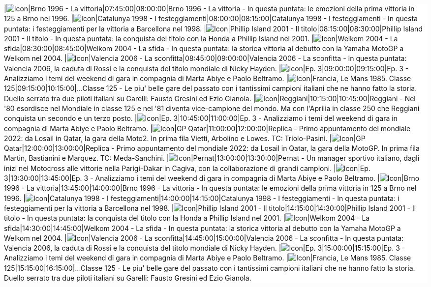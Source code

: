 |![Icon](https://guidatv.sky.it/uuid/7549abd8-c85c-4c3a-a830-4c30a2381ff0/cover?md5ChecksumParam=cd924cfe268132dd5c568f2acd71d897)|Brno 1996 - La vittoria|07:45:00|08:00:00|Brno 1996 - La vittoria - In questa puntata: le emozioni della prima vittoria in 125 a Brno nel 1996.
|![Icon](https://guidatv.sky.it/uuid/a8a75874-575d-4b28-91bb-71ef0f7c8913/cover?md5ChecksumParam=4534ddf31f7f6d4850c6361b18f687a3)|Catalunya 1998 - I festeggiamenti|08:00:00|08:15:00|Catalunya 1998 - I festeggiamenti - In questa puntata: i festeggiamenti per la vittoria a Barcellona nel 1998.
|![Icon](https://guidatv.sky.it/uuid/7c9e9bb4-711d-4b82-bab5-21226dca95aa/cover?md5ChecksumParam=bd8471e1c9d49a0a8bf160354f6dfb37)|Phillip Island 2001 - Il titolo|08:15:00|08:30:00|Phillip Island 2001 - Il titolo - In questa puntata: la conquista del titolo con la Honda a Phillip Island nel 2001.
|![Icon](https://guidatv.sky.it/uuid/a0e8f93a-c5a2-4c1b-8abe-39d3ab20ebdc/cover?md5ChecksumParam=f140066206b33f2993b4a3f622bde46f)|Welkom 2004 - La sfida|08:30:00|08:45:00|Welkom 2004 - La sfida - In questa puntata: la storica vittoria al debutto con la Yamaha MotoGP a Welkom nel 2004.
|![Icon](https://guidatv.sky.it/uuid/8298faa0-a9c3-40b5-ae12-48d89fc68465/cover?md5ChecksumParam=a4cbd6d9dd17b3fb4fb2c0acc61a441d)|Valencia 2006 - La sconfitta|08:45:00|09:00:00|Valencia 2006 - La sconfitta - In questa puntata: Valencia 2006, la caduta di Rossi e la conquista del titolo mondiale di Nicky Hayden.
|![Icon](https://guidatv.sky.it/uuid/729803cf-f4dd-411f-81e7-972dedf99e99/cover?md5ChecksumParam=99d31503151fe8d0fa8532792f6de45f)|Ep. 3|09:00:00|09:15:00|Ep. 3 - Analizziamo i temi del weekend di gara in compagnia di Marta Abiye e Paolo Beltramo.
|![Icon](https://guidatv.sky.it/uuid/c001f20b-dded-4018-a928-26ebac5a023a/cover?md5ChecksumParam=7df6f537228f9a255b7da5225bd16c73)|Francia, Le Mans 1985. Classe 125|09:15:00|10:15:00|...Classe 125 - Le piu&#039; belle gare del passato con i tantissimi campioni italiani che ne hanno fatto la storia. Duello serrato tra due piloti italiani su Garelli: Fausto Gresini ed Ezio Gianola.
|![Icon](https://guidatv.sky.it/uuid/2ffb7dcf-6205-408a-b350-2da02bc501ef/cover?md5ChecksumParam=6079ba44b6a333996a1494c6938508db)|Reggiani|10:15:00|10:45:00|Reggiani - Nel &#039;80 esordisce nel Mondiale in classe 125 e nel &#039;81 diventa vice-campione del mondo. Ma con l&#039;Aprilia in classe 250 che Reggiani conquista un secondo e un terzo posto.
|![Icon](https://guidatv.sky.it/uuid/729803cf-f4dd-411f-81e7-972dedf99e99/cover?md5ChecksumParam=99d31503151fe8d0fa8532792f6de45f)|Ep. 3|10:45:00|11:00:00|Ep. 3 - Analizziamo i temi del weekend di gara in compagnia di Marta Abiye e Paolo Beltramo.
|![Icon](https://guidatv.sky.it/uuid/a4924de8-cbe7-4257-9b22-8ca58ebb1a42/cover?md5ChecksumParam=76adc737c20db8e4d1e1874adf9875b5)|GP Qatar|11:00:00|12:00:00|Replica - Primo appuntamento del mondiale 2022: da Losail in Qatar, la gara della Moto2. In prima fila Vietti, Arbolino e Lowes. TC: Triolo-Pasini.
|![Icon](https://guidatv.sky.it/uuid/358421e3-c7b9-44a3-a625-5c1bff839987/cover?md5ChecksumParam=21d3594d5a91e0380bca98d87deb6930)|GP Qatar|12:00:00|13:00:00|Replica - Primo appuntamento del mondiale 2022: da Losail in Qatar, la gara della MotoGP. In prima fila Martin, Bastianini e Marquez. TC: Meda-Sanchini.
|![Icon](https://guidatv.sky.it/uuid/6e000bca-8e65-4f9d-9f17-822ed11acb34/cover?md5ChecksumParam=33f7b40ffe562e257c50f2bf36f5b666)|Pernat|13:00:00|13:30:00|Pernat - Un manager sportivo italiano, dagli inizi nel Motocross alle vittorie nella Parigi-Dakar in Cagiva, con la collaborazione di grandi campioni.
|![Icon](https://guidatv.sky.it/uuid/729803cf-f4dd-411f-81e7-972dedf99e99/cover?md5ChecksumParam=99d31503151fe8d0fa8532792f6de45f)|Ep. 3|13:30:00|13:45:00|Ep. 3 - Analizziamo i temi del weekend di gara in compagnia di Marta Abiye e Paolo Beltramo.
|![Icon](https://guidatv.sky.it/uuid/7549abd8-c85c-4c3a-a830-4c30a2381ff0/cover?md5ChecksumParam=cd924cfe268132dd5c568f2acd71d897)|Brno 1996 - La vittoria|13:45:00|14:00:00|Brno 1996 - La vittoria - In questa puntata: le emozioni della prima vittoria in 125 a Brno nel 1996.
|![Icon](https://guidatv.sky.it/uuid/a8a75874-575d-4b28-91bb-71ef0f7c8913/cover?md5ChecksumParam=4534ddf31f7f6d4850c6361b18f687a3)|Catalunya 1998 - I festeggiamenti|14:00:00|14:15:00|Catalunya 1998 - I festeggiamenti - In questa puntata: i festeggiamenti per la vittoria a Barcellona nel 1998.
|![Icon](https://guidatv.sky.it/uuid/7c9e9bb4-711d-4b82-bab5-21226dca95aa/cover?md5ChecksumParam=bd8471e1c9d49a0a8bf160354f6dfb37)|Phillip Island 2001 - Il titolo|14:15:00|14:30:00|Phillip Island 2001 - Il titolo - In questa puntata: la conquista del titolo con la Honda a Phillip Island nel 2001.
|![Icon](https://guidatv.sky.it/uuid/a0e8f93a-c5a2-4c1b-8abe-39d3ab20ebdc/cover?md5ChecksumParam=f140066206b33f2993b4a3f622bde46f)|Welkom 2004 - La sfida|14:30:00|14:45:00|Welkom 2004 - La sfida - In questa puntata: la storica vittoria al debutto con la Yamaha MotoGP a Welkom nel 2004.
|![Icon](https://guidatv.sky.it/uuid/8298faa0-a9c3-40b5-ae12-48d89fc68465/cover?md5ChecksumParam=a4cbd6d9dd17b3fb4fb2c0acc61a441d)|Valencia 2006 - La sconfitta|14:45:00|15:00:00|Valencia 2006 - La sconfitta - In questa puntata: Valencia 2006, la caduta di Rossi e la conquista del titolo mondiale di Nicky Hayden.
|![Icon](https://guidatv.sky.it/uuid/729803cf-f4dd-411f-81e7-972dedf99e99/cover?md5ChecksumParam=99d31503151fe8d0fa8532792f6de45f)|Ep. 3|15:00:00|15:15:00|Ep. 3 - Analizziamo i temi del weekend di gara in compagnia di Marta Abiye e Paolo Beltramo.
|![Icon](https://guidatv.sky.it/uuid/c001f20b-dded-4018-a928-26ebac5a023a/cover?md5ChecksumParam=7df6f537228f9a255b7da5225bd16c73)|Francia, Le Mans 1985. Classe 125|15:15:00|16:15:00|...Classe 125 - Le piu&#039; belle gare del passato con i tantissimi campioni italiani che ne hanno fatto la storia. Duello serrato tra due piloti italiani su Garelli: Fausto Gresini ed Ezio Gianola.